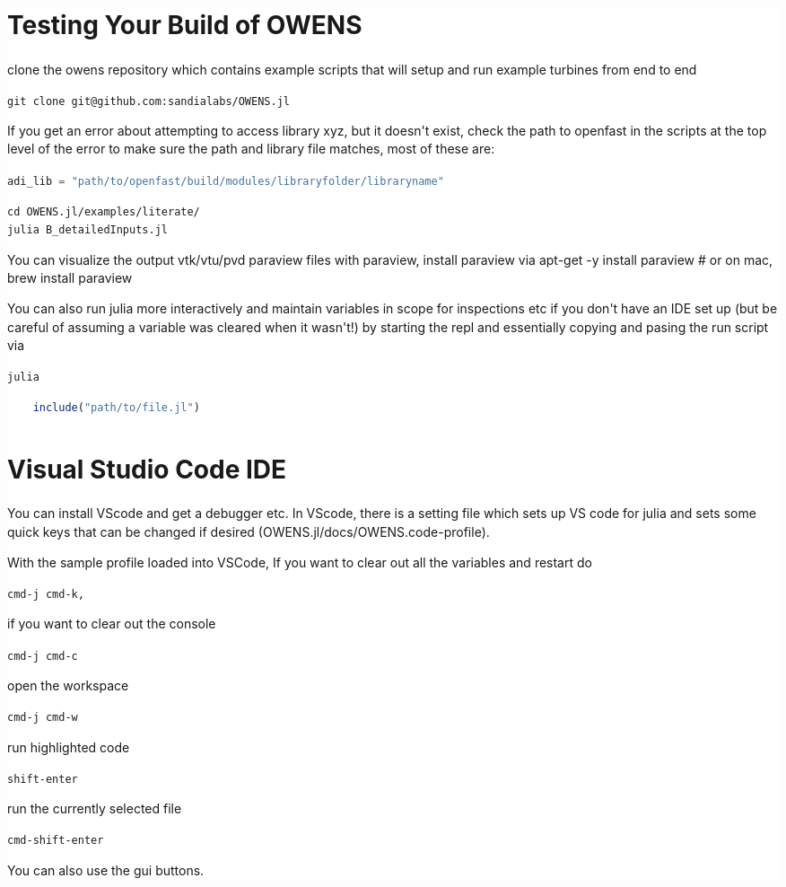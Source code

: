 # Testing Your Build of OWENS

clone the owens repository which contains example scripts that will setup and run example turbines from end to end

    git clone git@github.com:sandialabs/OWENS.jl

If you get an error about attempting to access library xyz, but it doesn't exist, check the path to openfast in the scripts at the top level of the error to make sure the path and library file matches, most of these are: 
```julia
adi_lib = "path/to/openfast/build/modules/libraryfolder/libraryname"
```

    cd OWENS.jl/examples/literate/
    julia B_detailedInputs.jl

You can visualize the output vtk/vtu/pvd paraview files with paraview, install paraview via
    apt-get -y install paraview # or on mac, brew install paraview

You can also run julia more interactively and maintain variables in scope for inspections etc if you don't have an IDE set up (but be careful of assuming a variable was cleared when it wasn't!) by starting the repl and essentially copying and pasing the run script via

    julia

```julia
    include("path/to/file.jl")
```

# Visual Studio Code IDE

You can install VScode and get a debugger etc.  In VScode, there is a setting file which sets up VS code for julia and sets some quick keys that can be changed if desired (OWENS.jl/docs/OWENS.code-profile). 

With the sample profile loaded into VSCode, If you want to clear out all the variables and restart do 

    cmd-j cmd-k, 
    
if you want to clear out the console 

    cmd-j cmd-c

open the workspace 

    cmd-j cmd-w
    
run highlighted code 
    
    shift-enter

run the currently selected file
    
    cmd-shift-enter
    
You can also use the gui buttons.
